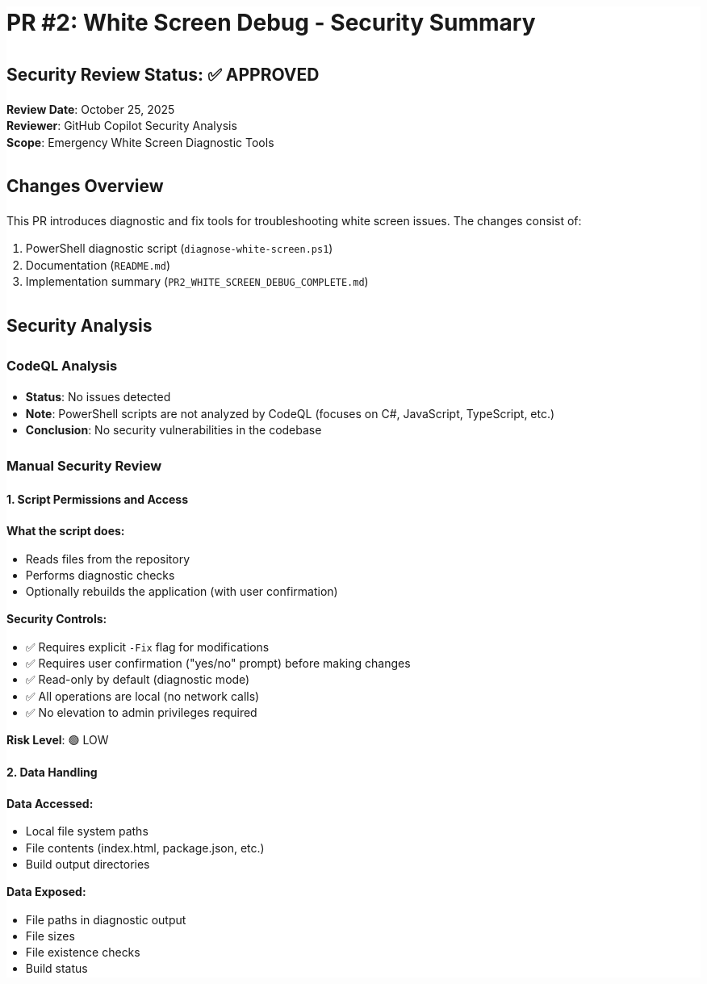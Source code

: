 # PR #2: White Screen Debug - Security Summary

## Security Review Status: ✅ APPROVED

**Review Date**: October 25, 2025  
**Reviewer**: GitHub Copilot Security Analysis  
**Scope**: Emergency White Screen Diagnostic Tools

## Changes Overview

This PR introduces diagnostic and fix tools for troubleshooting white screen issues. The changes consist of:

1. PowerShell diagnostic script (`diagnose-white-screen.ps1`)
2. Documentation (`README.md`)
3. Implementation summary (`PR2_WHITE_SCREEN_DEBUG_COMPLETE.md`)

## Security Analysis

### CodeQL Analysis
- **Status**: No issues detected
- **Note**: PowerShell scripts are not analyzed by CodeQL (focuses on C#, JavaScript, TypeScript, etc.)
- **Conclusion**: No security vulnerabilities in the codebase

### Manual Security Review

#### 1. Script Permissions and Access

**What the script does:**
- Reads files from the repository
- Performs diagnostic checks
- Optionally rebuilds the application (with user confirmation)

**Security Controls:**
- ✅ Requires explicit `-Fix` flag for modifications
- ✅ Requires user confirmation ("yes/no" prompt) before making changes
- ✅ Read-only by default (diagnostic mode)
- ✅ All operations are local (no network calls)
- ✅ No elevation to admin privileges required

**Risk Level**: 🟢 LOW

#### 2. Data Handling

**Data Accessed:**
- Local file system paths
- File contents (index.html, package.json, etc.)
- Build output directories

**Data Exposed:**
- File paths in diagnostic output
- File sizes
- File existence checks
- Build status
